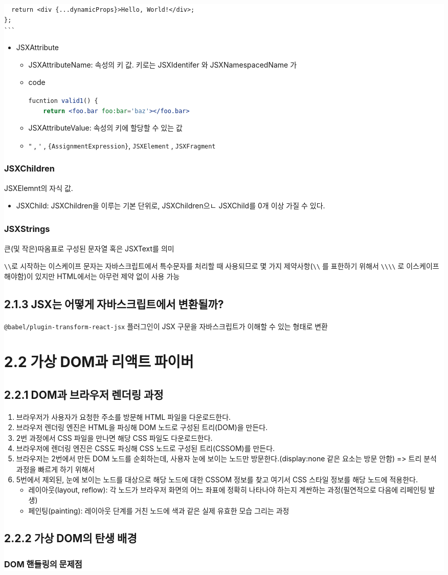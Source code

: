       return <div {...dynamicProps}>Hello, World!</div>;
    };
    ```

- JSXAttribute

  - JSXAttributeName: 속성의 키 값. 키로는 JSXIdentifer 와 JSXNamespacedName 가
  - code

    ```jsx
    fucntion valid1() {
    	return <foo.bar foo:bar='baz'></foo.bar>

    ```

  - JSXAttributeValue: 속성의 키에 할당할 수 있는 값
  - `"` , `'` , `{AssignmentExpression}`, `JSXElement` , `JSXFragment`

### JSXChildren

JSXElemnt의 자식 값.

- JSXChild: JSXChildren을 이루는 기본 단위로, JSXChildren으ㄴ JSXChild를 0개 이상 가질 수 있다.

### JSXStrings

큰(및 작은)따옴표로 구성된 문자열 혹은 JSXText를 의미

`\\`로 시작하는 이스케이프 문자는 자바스크립트에서 특수문자를 처리할 때 사용되므로 몇 가지 제약사항(`\\` 를 표한하기 위해서 `\\\\` 로 이스케이프 해야함)이 있지만 HTML에서는 아무런 제약 없이 사용 가능

## 2.1.3 JSX는 어떻게 자바스크립트에서 변환될까?

`@babel/plugin-transform-react-jsx` 플러그인이 JSX 구문을 자바스크립트가 이해할 수 있는 형태로 변환

# 2.2 가상 DOM과 리액트 파이버

## 2.2.1 DOM과 브라우저 렌더링 과정

1. 브라우저가 사용자가 요청한 주소를 방문해 HTML 파일을 다운로드한다.
2. 브라우저 렌더링 엔진은 HTML을 파싱해 DOM 노드로 구성된 트리(DOM)을 만든다.
3. 2번 과정에서 CSS 파일을 만나면 해당 CSS 파일도 다운로드한다.
4. 브라우저에 렌더링 엔진은 CSS도 파싱해 CSS 노드로 구성된 트리(CSSOM)를 만든다.
5. 브라우저는 2번에서 만든 DOM 노드를 순회하는데, 사용자 눈에 보이는 노드만 방문한다.(display:none 같은 요소는 방문 안함) => 트리 분석 과정을 빠르게 하기 위해서
6. 5번에서 제외된, 눈에 보이는 노드를 대상으로 해당 노드에 대한 CSSOM 정보를 찾고 여기서 CSS 스타일 정보를 해당 노드에 적용한다.
   - 레이아웃(layout, reflow): 각 노드가 브라우저 화면의 어느 좌표에 정확히 나타나야 하는지 계싼하는 과정(필연적으로 다음에 리페인팅 발생)
   - 페인팅(painting): 레이아웃 단계를 거친 노드에 색과 같은 실제 유효한 모습 그리는 과정

## 2.2.2 가상 DOM의 탄생 배경

### DOM 핸들링의 문제점
